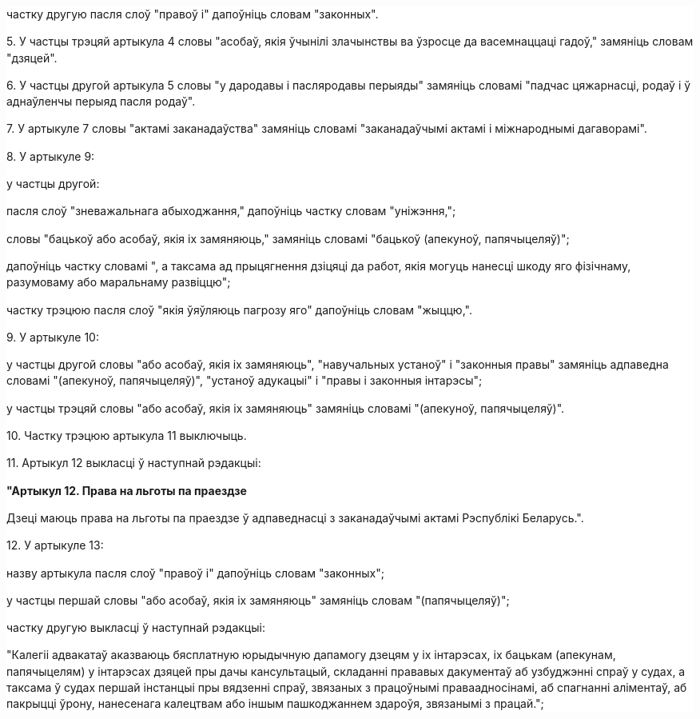 частку другую пасля слоў "правоў і" дапоўніць словам "законных".

5\. У частцы трэцяй артыкула 4 словы "асобаў, якія ўчынілі злачынствы ва
ўзросце да васемнаццаці гадоў," замяніць словам "дзяцей".

6\. У частцы другой артыкула 5 словы "у дародавы і пасляродавы перыяды"
замяніць словамі "падчас цяжарнасці, родаў і ў аднаўленчы перыяд пасля
родаў".

7\. У артыкуле 7 словы "актамі заканадаўства" замяніць словамі
"заканадаўчымі актамі і міжнароднымі дагаворамі".

8\. У артыкуле 9:

у частцы другой:

пасля слоў "зневажальнага абыходжання," дапоўніць частку словам
"уніжэння,";

словы "бацькоў або асобаў, якія іх замяняюць," замяніць словамі "бацькоў
(апекуноў, папячыцеляў)";

дапоўніць частку словамі ", а таксама ад прыцягнення дзіцяці да работ,
якія могуць нанесці шкоду яго фізічнаму, разумоваму або маральнаму
развіццю";

частку трэцюю пасля слоў "якія ўяўляюць пагрозу яго" дапоўніць словам
"жыццю,".

9\. У артыкуле 10:

у частцы другой словы "або асобаў, якія іх замяняюць", "навучальных
устаноў" і "законныя правы" замяніць адпаведна словамі "(апекуноў,
папячыцеляў)", "устаноў адукацыі" і "правы і законныя інтарэсы";

у частцы трэцяй словы "або асобаў, якія іх замяняюць" замяніць словамі
"(апекуноў, папячыцеляў)".

10\. Частку трэцюю артыкула 11 выключыць.

11\. Артыкул 12 выкласці ў наступнай рэдакцыі:

**"Артыкул 12. Права на льготы па праездзе**

Дзеці маюць права на льготы па праездзе ў адпаведнасці з заканадаўчымі
актамі Рэспублікі Беларусь.".

12\. У артыкуле 13:

назву артыкула пасля слоў "правоў і" дапоўніць словам "законных";

у частцы першай словы "або асобаў, якія іх замяняюць" замяніць словам
"(папячыцеляў)";

частку другую выкласці ў наступнай рэдакцыі:

"Калегіі адвакатаў аказваюць бясплатную юрыдычную дапамогу дзецям у іх
інтарэсах, іх бацькам (апекунам, папячыцелям) у інтарэсах дзяцей пры
дачы кансультацый, складанні прававых дакументаў аб узбуджэнні спраў у
судах, а таксама ў судах першай інстанцыі пры вядзенні спраў, звязаных з
працоўнымі праваадносінамі, аб спагнанні аліментаў, аб пакрыцці ўрону,
нанесенага калецтвам або іншым пашкоджаннем здароўя, звязанымі з
працай.";
